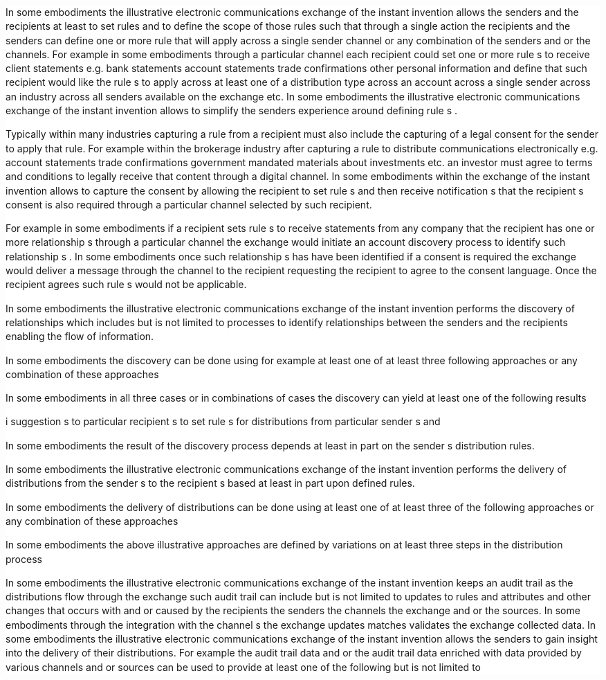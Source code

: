 In some embodiments the illustrative electronic communications exchange of the instant invention allows the senders and the recipients at least to set rules and to define the scope of those rules such that through a single action the recipients and the senders can define one or more rule that will apply across a single sender channel or any combination of the senders and or the channels. For example in some embodiments through a particular channel each recipient could set one or more rule s to receive client statements e.g. bank statements account statements trade confirmations other personal information and define that such recipient would like the rule s to apply across at least one of a distribution type across an account across a single sender across an industry across all senders available on the exchange etc. In some embodiments the illustrative electronic communications exchange of the instant invention allows to simplify the senders experience around defining rule s .

Typically within many industries capturing a rule from a recipient must also include the capturing of a legal consent for the sender to apply that rule. For example within the brokerage industry after capturing a rule to distribute communications electronically e.g. account statements trade confirmations government mandated materials about investments etc. an investor must agree to terms and conditions to legally receive that content through a digital channel. In some embodiments within the exchange of the instant invention allows to capture the consent by allowing the recipient to set rule s and then receive notification s that the recipient s consent is also required through a particular channel selected by such recipient.

For example in some embodiments if a recipient sets rule s to receive statements from any company that the recipient has one or more relationship s through a particular channel the exchange would initiate an account discovery process to identify such relationship s . In some embodiments once such relationship s has have been identified if a consent is required the exchange would deliver a message through the channel to the recipient requesting the recipient to agree to the consent language. Once the recipient agrees such rule s would not be applicable.

In some embodiments the illustrative electronic communications exchange of the instant invention performs the discovery of relationships which includes but is not limited to processes to identify relationships between the senders and the recipients enabling the flow of information.

In some embodiments the discovery can be done using for example at least one of at least three following approaches or any combination of these approaches 

In some embodiments in all three cases or in combinations of cases the discovery can yield at least one of the following results 

i suggestion s to particular recipient s to set rule s for distributions from particular sender s and

In some embodiments the result of the discovery process depends at least in part on the sender s distribution rules.

In some embodiments the illustrative electronic communications exchange of the instant invention performs the delivery of distributions from the sender s to the recipient s based at least in part upon defined rules.

In some embodiments the delivery of distributions can be done using at least one of at least three of the following approaches or any combination of these approaches 

In some embodiments the above illustrative approaches are defined by variations on at least three steps in the distribution process 

In some embodiments the illustrative electronic communications exchange of the instant invention keeps an audit trail as the distributions flow through the exchange such audit trail can include but is not limited to updates to rules and attributes and other changes that occurs with and or caused by the recipients the senders the channels the exchange and or the sources. In some embodiments through the integration with the channel s the exchange updates matches validates the exchange collected data. In some embodiments the illustrative electronic communications exchange of the instant invention allows the senders to gain insight into the delivery of their distributions. For example the audit trail data and or the audit trail data enriched with data provided by various channels and or sources can be used to provide at least one of the following but is not limited to 
